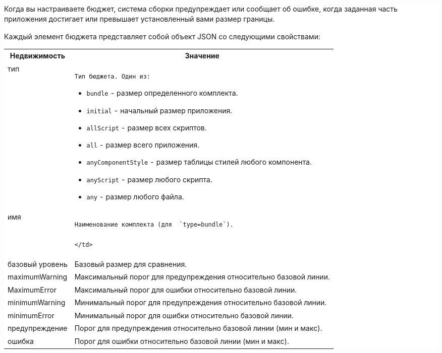 Когда вы настраиваете бюджет, система сборки предупреждает или сообщает об ошибке, когда заданная часть приложения достигает или превышает установленный вами размер границы.

Каждый элемент бюджета представляет собой объект JSON со следующими свойствами:

<table>
  <tr>
    <th>Недвижимость </th>
    <th>Значение </th>
  </tr>

  <tr>
    <td>тип </td>
    <td>

    Тип бюджета. Один из:

*  `bundle` - размер определенного комплекта.
*  `initial` - начальный размер приложения.
*  `allScript` - размер всех скриптов.
*  `all` - размер всего приложения.
*  `anyComponentStyle` - размер таблицы стилей любого компонента.
*  `anyScript` - размер любого скрипта.
*  `any` - размер любого файла.

    </td>
  </tr>
   <tr>
    <td>имя </td>
    <td>

    Наименование комплекта (для  `type=bundle`).

    </td>
  </tr>
  <tr>
    <td>базовый уровень </td>
    <td>Базовый размер для сравнения. </td>
  </tr>
  <tr>
    <td>maximumWarning </td>
    <td>Максимальный порог для предупреждения относительно базовой линии. </td>
  </tr>
  <tr>
    <td>MaximumError </td>
    <td>Максимальный порог для ошибки относительно базовой линии. </td>
  </tr>
  <tr>
    <td>minimumWarning </td>
    <td>Минимальный порог для предупреждения относительно базовой линии. </td>
  </tr>
  <tr>
    <td>minimumError </td>
    <td>Минимальный порог для ошибки относительно базовой линии. </td>
  </tr>
  <tr>
    <td>предупреждение </td>
    <td>Порог для предупреждения относительно базовой линии (мин и макс). </td>
  </tr>
  <tr>
    <td>ошибка </td>
    <td>Порог для ошибки относительно базовой линии (мин и макс). </td>
  </tr>
